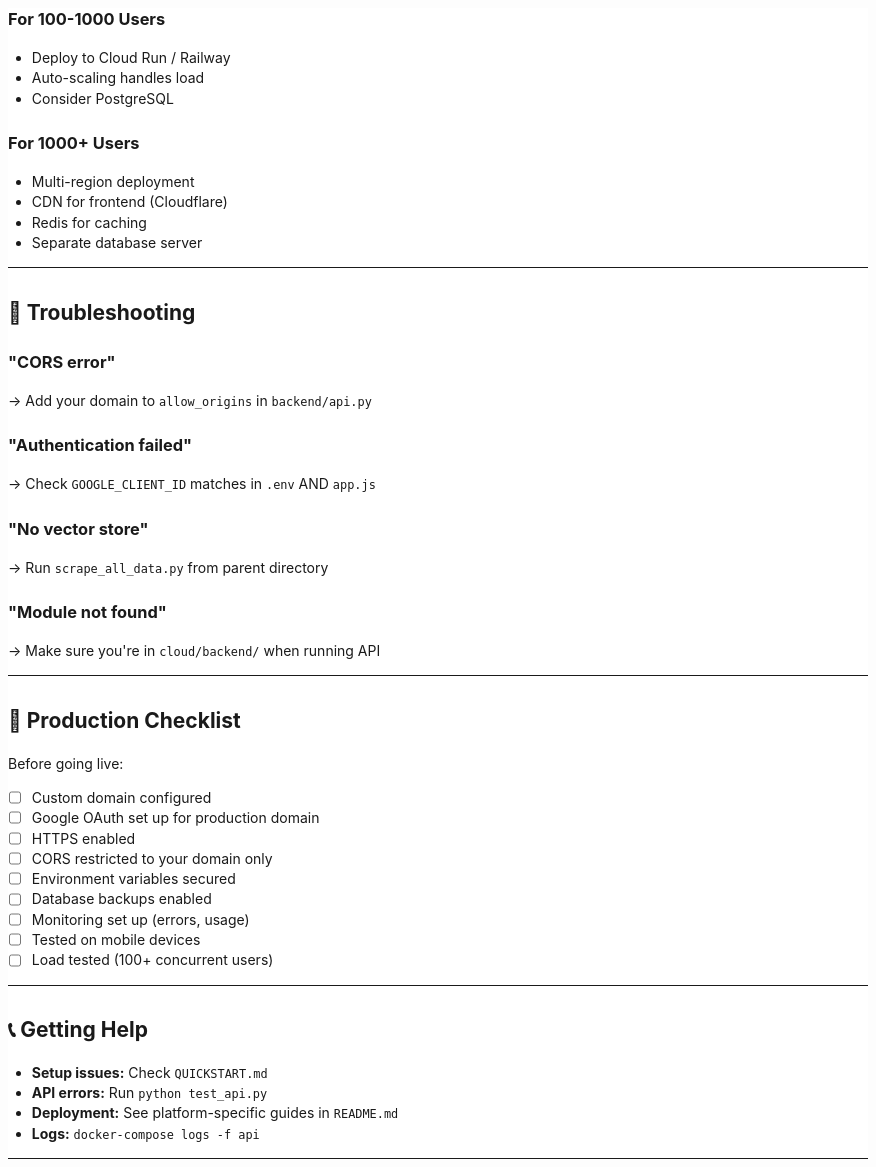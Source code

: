 ### **For 100-1000 Users**
- Deploy to Cloud Run / Railway
- Auto-scaling handles load
- Consider PostgreSQL

### **For 1000+ Users**
- Multi-region deployment
- CDN for frontend (Cloudflare)
- Redis for caching
- Separate database server

---

## 🐛 Troubleshooting

### **"CORS error"**
→ Add your domain to `allow_origins` in `backend/api.py`

### **"Authentication failed"**
→ Check `GOOGLE_CLIENT_ID` matches in `.env` AND `app.js`

### **"No vector store"**
→ Run `scrape_all_data.py` from parent directory

### **"Module not found"**
→ Make sure you're in `cloud/backend/` when running API

---

## 🚀 Production Checklist

Before going live:

- [ ] Custom domain configured
- [ ] Google OAuth set up for production domain
- [ ] HTTPS enabled
- [ ] CORS restricted to your domain only
- [ ] Environment variables secured
- [ ] Database backups enabled
- [ ] Monitoring set up (errors, usage)
- [ ] Tested on mobile devices
- [ ] Load tested (100+ concurrent users)

---

## 📞 Getting Help

- **Setup issues:** Check `QUICKSTART.md`
- **API errors:** Run `python test_api.py`
- **Deployment:** See platform-specific guides in `README.md`
- **Logs:** `docker-compose logs -f api`

---